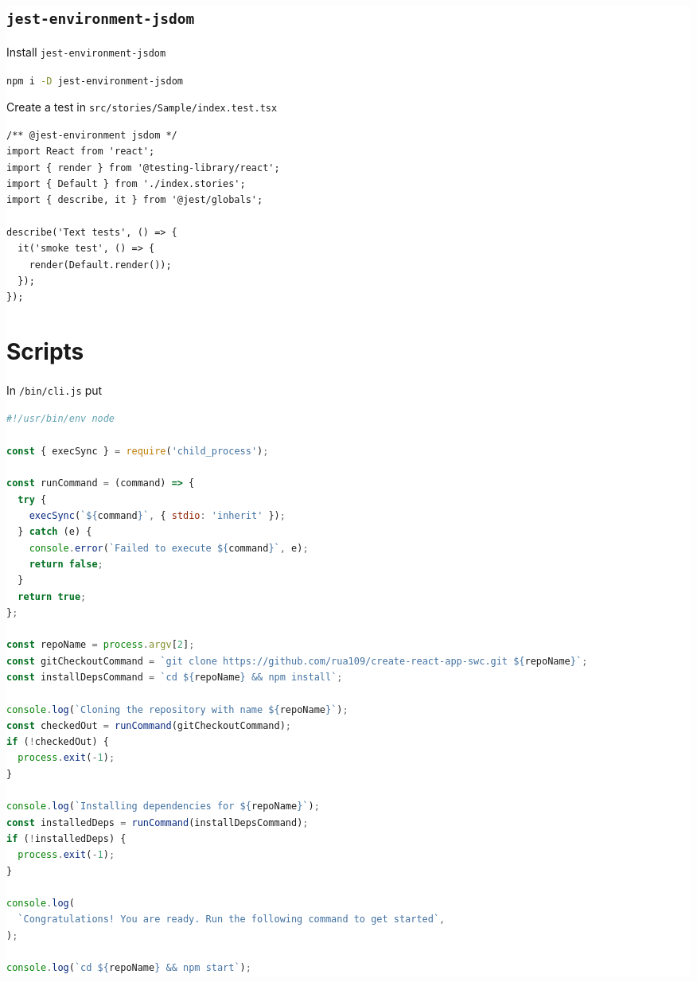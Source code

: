 ## `jest-environment-jsdom`

Install `jest-environment-jsdom`

```sh
npm i -D jest-environment-jsdom
```

Create a test in `src/stories/Sample/index.test.tsx`

```tsx
/** @jest-environment jsdom */
import React from 'react';
import { render } from '@testing-library/react';
import { Default } from './index.stories';
import { describe, it } from '@jest/globals';

describe('Text tests', () => {
  it('smoke test', () => {
    render(Default.render());
  });
});
```

# Scripts

In `/bin/cli.js` put

```js
#!/usr/bin/env node

const { execSync } = require('child_process');

const runCommand = (command) => {
  try {
    execSync(`${command}`, { stdio: 'inherit' });
  } catch (e) {
    console.error(`Failed to execute ${command}`, e);
    return false;
  }
  return true;
};

const repoName = process.argv[2];
const gitCheckoutCommand = `git clone https://github.com/rua109/create-react-app-swc.git ${repoName}`;
const installDepsCommand = `cd ${repoName} && npm install`;

console.log(`Cloning the repository with name ${repoName}`);
const checkedOut = runCommand(gitCheckoutCommand);
if (!checkedOut) {
  process.exit(-1);
}

console.log(`Installing dependencies for ${repoName}`);
const installedDeps = runCommand(installDepsCommand);
if (!installedDeps) {
  process.exit(-1);
}

console.log(
  `Congratulations! You are ready. Run the following command to get started`,
);

console.log(`cd ${repoName} && npm start`);
```